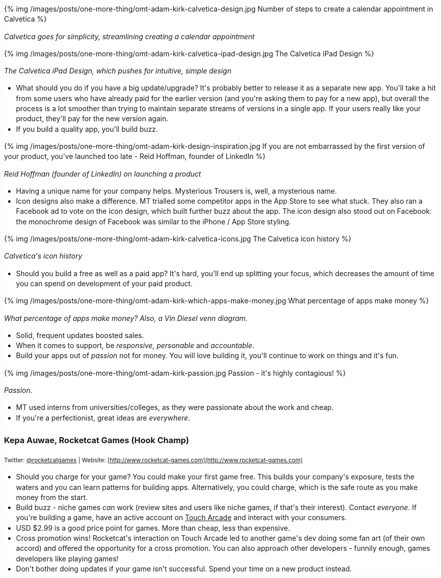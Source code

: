 {% img /images/posts/one-more-thing/omt-adam-kirk-calvetica-design.jpg Number of steps to create a calendar appointment in Calvetica %}

*Calvetica goes for simplicity, streamlining creating a calendar appointment*

{% img /images/posts/one-more-thing/omt-adam-kirk-calvetica-ipad-design.jpg The Calvetica iPad Design %}

*The Calvetica iPad Design, which pushes for intuitive, simple design*

* What should you do if you have a big update/upgrade? It's probably better to release it as a separate new app. You'll take a hit from some users who have already paid for the earlier version (and you're asking them to pay for a new app), but overall the process is a lot smoother than trying to maintain separate streams of versions in a single app. If your users really like your product, they'll pay for the new version again.
* If you build a quality app, you'll build buzz.

{% img /images/posts/one-more-thing/omt-adam-kirk-design-inspiration.jpg If you are not embarrassed by the first version of your product, you've launched too late - Reid Hoffman, founder of LinkedIn %}

*Reid Hoffman (founder of LinkedIn) on launching a product*

* Having a unique name for your company helps. Mysterious Trousers is, well, a mysterious name.
* Icon designs also make a difference. MT trialled some competitor apps in the App Store to see what stuck. They also ran a Facebook ad to vote on the icon design, which built further buzz about the app. The icon design also stood out on Facebook: the monochrome design of Facebook was similar to the iPhone / App Store styling.

{% img /images/posts/one-more-thing/omt-adam-kirk-calvetica-icons.jpg The Calvetica icon history %}

*Calvetica's icon history*

* Should you build a free as well as a paid app? It's hard, you'll end up splitting your focus, which decreases the amount of time you can spend on development of your paid product.

{% img /images/posts/one-more-thing/omt-adam-kirk-which-apps-make-money.jpg What percentage of apps make money %}

*What percentage of apps make money? Also, a Vin Diesel venn diagram.*

* Solid, frequent updates boosted sales.
* When it comes to support, be *responsive, personable* and *accountable*.
* Build your apps out of *passion* not for money. You will love building it, you'll continue to work on things and it's fun.

{% img /images/posts/one-more-thing/omt-adam-kirk-passion.jpg Passion - it's highly contagious! %}

*Passion.*

* MT used interns from universities/colleges, as they were passionate about the work and cheap.
* If you're a perfectionist, great ideas are *everywhere*.

### Kepa Auwae, Rocketcat Games (Hook Champ) ###

<small>Twitter: [@rocketcatgames](http://twitter.com/rocketcatgames) | Website: [http://www.rocketcat-games.com](http://www.rocketcat-games.com)</small>

* Should you charge for your game? You could make your first game free. This builds your company's exposure, tests the waters and you can learn patterns for building apps. Alternatively, you could charge, which is the safe route as you make money from the start.
* Build buzz - niche games *can* work (review sites and users like niche games, if that's their interest). Contact *everyone*. If you're building a game, have an active account on [Touch Arcade](http://toucharcade.com/) and interact with your consumers.
* USD $2.99 is a good price point for games. More than cheap, less than expensive.
* Cross promotion wins! Rocketcat's interaction on Touch Arcade led to another game's dev doing some fan art (of their own accord) and offered the opportunity for a cross promotion. You can also approach other developers - funnily enough, games developers like playing games!
* Don't bother doing updates if your game isn't successful. Spend your time on a new product instead.